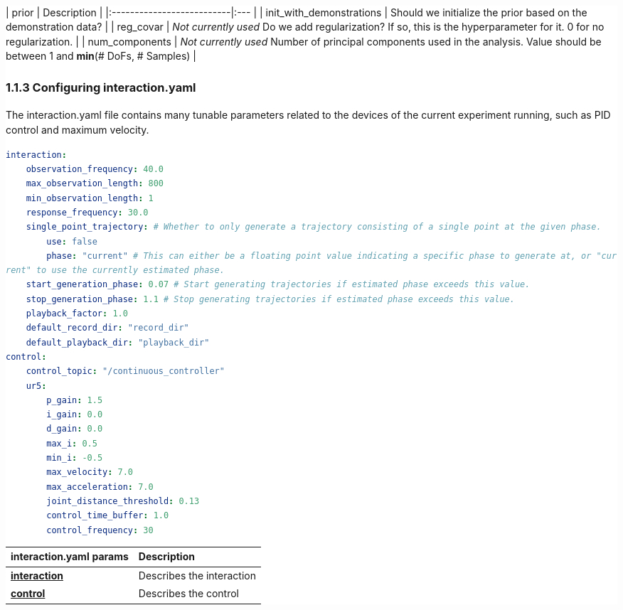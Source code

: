 <a name="prior"></a>
| prior                    	| Description  	|
|:--------------------------|:---	|
| init_with_demonstrations 	| Should we initialize the prior based on the demonstration data? |
| reg_covar                	| *Not currently used* Do we add regularization? If so, this is the hyperparameter for it. 0 for no regularization. |
| num_components           	| *Not currently used* Number of principal components used in the analysis. Value should be between 1 and **min**(# DoFs, # Samples) |

### 1.1.3 Configuring interaction.yaml
The interaction.yaml file contains many tunable parameters related to the devices of the current experiment running, such as PID control and maximum velocity.

```yaml
interaction:
    observation_frequency: 40.0
    max_observation_length: 800
    min_observation_length: 1
    response_frequency: 30.0
    single_point_trajectory: # Whether to only generate a trajectory consisting of a single point at the given phase.
        use: false
        phase: "current" # This can either be a floating point value indicating a specific phase to generate at, or "current" to use the currently estimated phase.
    start_generation_phase: 0.07 # Start generating trajectories if estimated phase exceeds this value.
    stop_generation_phase: 1.1 # Stop generating trajectories if estimated phase exceeds this value.
    playback_factor: 1.0
    default_record_dir: "record_dir"
    default_playback_dir: "playback_dir"
control:
    control_topic: "/continuous_controller"
    ur5:
        p_gain: 1.5
        i_gain: 0.0
        d_gain: 0.0
        max_i: 0.5
        min_i: -0.5
        max_velocity: 7.0
        max_acceleration: 7.0
        joint_distance_threshold: 0.13
        control_time_buffer: 1.0
        control_frequency: 30
```

| interaction.yaml params 	| Description 	|
|:-------------------------	|:-------------	|
| [**interaction**](#interaction) |  Describes the interaction |
| [**control**](#control) |  Describes the control |

